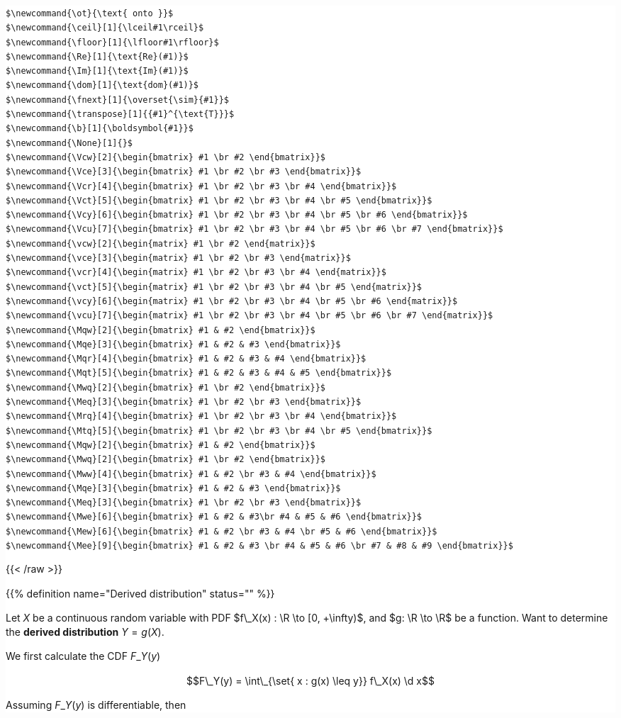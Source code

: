     $\newcommand{\ot}{\text{ onto }}$
    $\newcommand{\ceil}[1]{\lceil#1\rceil}$
    $\newcommand{\floor}[1]{\lfloor#1\rfloor}$
    $\newcommand{\Re}[1]{\text{Re}(#1)}$
    $\newcommand{\Im}[1]{\text{Im}(#1)}$
    $\newcommand{\dom}[1]{\text{dom}(#1)}$
    $\newcommand{\fnext}[1]{\overset{\sim}{#1}}$
    $\newcommand{\transpose}[1]{{#1}^{\text{T}}}$
    $\newcommand{\b}[1]{\boldsymbol{#1}}$
    $\newcommand{\None}[1]{}$
    $\newcommand{\Vcw}[2]{\begin{bmatrix} #1 \br #2 \end{bmatrix}}$
    $\newcommand{\Vce}[3]{\begin{bmatrix} #1 \br #2 \br #3 \end{bmatrix}}$
    $\newcommand{\Vcr}[4]{\begin{bmatrix} #1 \br #2 \br #3 \br #4 \end{bmatrix}}$
    $\newcommand{\Vct}[5]{\begin{bmatrix} #1 \br #2 \br #3 \br #4 \br #5 \end{bmatrix}}$
    $\newcommand{\Vcy}[6]{\begin{bmatrix} #1 \br #2 \br #3 \br #4 \br #5 \br #6 \end{bmatrix}}$
    $\newcommand{\Vcu}[7]{\begin{bmatrix} #1 \br #2 \br #3 \br #4 \br #5 \br #6 \br #7 \end{bmatrix}}$
    $\newcommand{\vcw}[2]{\begin{matrix} #1 \br #2 \end{matrix}}$
    $\newcommand{\vce}[3]{\begin{matrix} #1 \br #2 \br #3 \end{matrix}}$
    $\newcommand{\vcr}[4]{\begin{matrix} #1 \br #2 \br #3 \br #4 \end{matrix}}$
    $\newcommand{\vct}[5]{\begin{matrix} #1 \br #2 \br #3 \br #4 \br #5 \end{matrix}}$
    $\newcommand{\vcy}[6]{\begin{matrix} #1 \br #2 \br #3 \br #4 \br #5 \br #6 \end{matrix}}$
    $\newcommand{\vcu}[7]{\begin{matrix} #1 \br #2 \br #3 \br #4 \br #5 \br #6 \br #7 \end{matrix}}$
    $\newcommand{\Mqw}[2]{\begin{bmatrix} #1 & #2 \end{bmatrix}}$
    $\newcommand{\Mqe}[3]{\begin{bmatrix} #1 & #2 & #3 \end{bmatrix}}$
    $\newcommand{\Mqr}[4]{\begin{bmatrix} #1 & #2 & #3 & #4 \end{bmatrix}}$
    $\newcommand{\Mqt}[5]{\begin{bmatrix} #1 & #2 & #3 & #4 & #5 \end{bmatrix}}$
    $\newcommand{\Mwq}[2]{\begin{bmatrix} #1 \br #2 \end{bmatrix}}$
    $\newcommand{\Meq}[3]{\begin{bmatrix} #1 \br #2 \br #3 \end{bmatrix}}$
    $\newcommand{\Mrq}[4]{\begin{bmatrix} #1 \br #2 \br #3 \br #4 \end{bmatrix}}$
    $\newcommand{\Mtq}[5]{\begin{bmatrix} #1 \br #2 \br #3 \br #4 \br #5 \end{bmatrix}}$
    $\newcommand{\Mqw}[2]{\begin{bmatrix} #1 & #2 \end{bmatrix}}$
    $\newcommand{\Mwq}[2]{\begin{bmatrix} #1 \br #2 \end{bmatrix}}$
    $\newcommand{\Mww}[4]{\begin{bmatrix} #1 & #2 \br #3 & #4 \end{bmatrix}}$
    $\newcommand{\Mqe}[3]{\begin{bmatrix} #1 & #2 & #3 \end{bmatrix}}$
    $\newcommand{\Meq}[3]{\begin{bmatrix} #1 \br #2 \br #3 \end{bmatrix}}$
    $\newcommand{\Mwe}[6]{\begin{bmatrix} #1 & #2 & #3\br #4 & #5 & #6 \end{bmatrix}}$
    $\newcommand{\Mew}[6]{\begin{bmatrix} #1 & #2 \br #3 & #4 \br #5 & #6 \end{bmatrix}}$
    $\newcommand{\Mee}[9]{\begin{bmatrix} #1 & #2 & #3 \br #4 & #5 & #6 \br #7 & #8 & #9 \end{bmatrix}}$
  {{< /raw >}}
</div>

{{% definition name="Derived distribution" status="" %}}

Let $X$ be a continuous random variable with PDF $f\_X(x) : \R \to [0, +\infty)$, and $g: \R \to \R$ be a function.
Want to determine the **derived distribution** $Y = g(X)$.

We first calculate the CDF $F\_Y(y)$

$$F\_Y(y) = \int\_{\set{ x : g(x) \leq y}} f\_X(x) \d x$$

Assuming $F\_Y(y)$ is differentiable, then 

